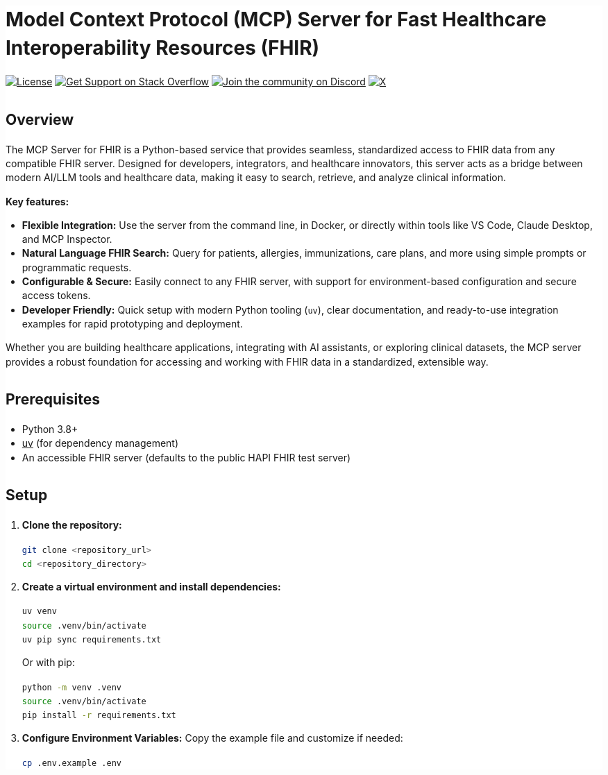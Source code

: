 # Model Context Protocol (MCP) Server for Fast Healthcare Interoperability Resources (FHIR)

[![License](https://img.shields.io/badge/License-Apache%202.0-blue.svg)](https://github.com/wso2/fhir-mcp-server/blob/main/LICENSE)
[![Get Support on Stack Overflow](https://img.shields.io/badge/stackoverflow-wso2-orange)](https://stackoverflow.com/questions/tagged/wso2)
[![Join the community on Discord](https://img.shields.io/badge/Join%20us%20on-Discord-%23e01563.svg)](https://discord.com/invite/wso2)
[![X](https://img.shields.io/twitter/follow/wso2.svg?style=social&label=Follow)](https://twitter.com/intent/follow?screen_name=wso2)

## Overview

The MCP Server for FHIR is a Python-based service that provides seamless, standardized access to FHIR data from any compatible FHIR server. Designed for developers, integrators, and healthcare innovators, this server acts as a bridge between modern AI/LLM tools and healthcare data, making it easy to search, retrieve, and analyze clinical information.

**Key features:**
- **Flexible Integration:** Use the server from the command line, in Docker, or directly within tools like VS Code, Claude Desktop, and MCP Inspector.
- **Natural Language FHIR Search:** Query for patients, allergies, immunizations, care plans, and more using simple prompts or programmatic requests.
- **Configurable & Secure:** Easily connect to any FHIR server, with support for environment-based configuration and secure access tokens.
- **Developer Friendly:** Quick setup with modern Python tooling (`uv`), clear documentation, and ready-to-use integration examples for rapid prototyping and deployment.

Whether you are building healthcare applications, integrating with AI assistants, or exploring clinical datasets, the MCP server provides a robust foundation for accessing and working with FHIR data in a standardized, extensible way.

## Prerequisites
- Python 3.8+
- [uv](https://github.com/astral-sh/uv) (for dependency management)
- An accessible FHIR server (defaults to the public HAPI FHIR test server)

## Setup

1. **Clone the repository:**
    ```bash
    git clone <repository_url>
    cd <repository_directory>
    ```
2. **Create a virtual environment and install dependencies:**
    ```bash
    uv venv
    source .venv/bin/activate
    uv pip sync requirements.txt
    ```
    Or with pip:
    ```bash
    python -m venv .venv
    source .venv/bin/activate
    pip install -r requirements.txt
    ```
3. **Configure Environment Variables:**
    Copy the example file and customize if needed:
    ```bash
    cp .env.example .env
    ```
